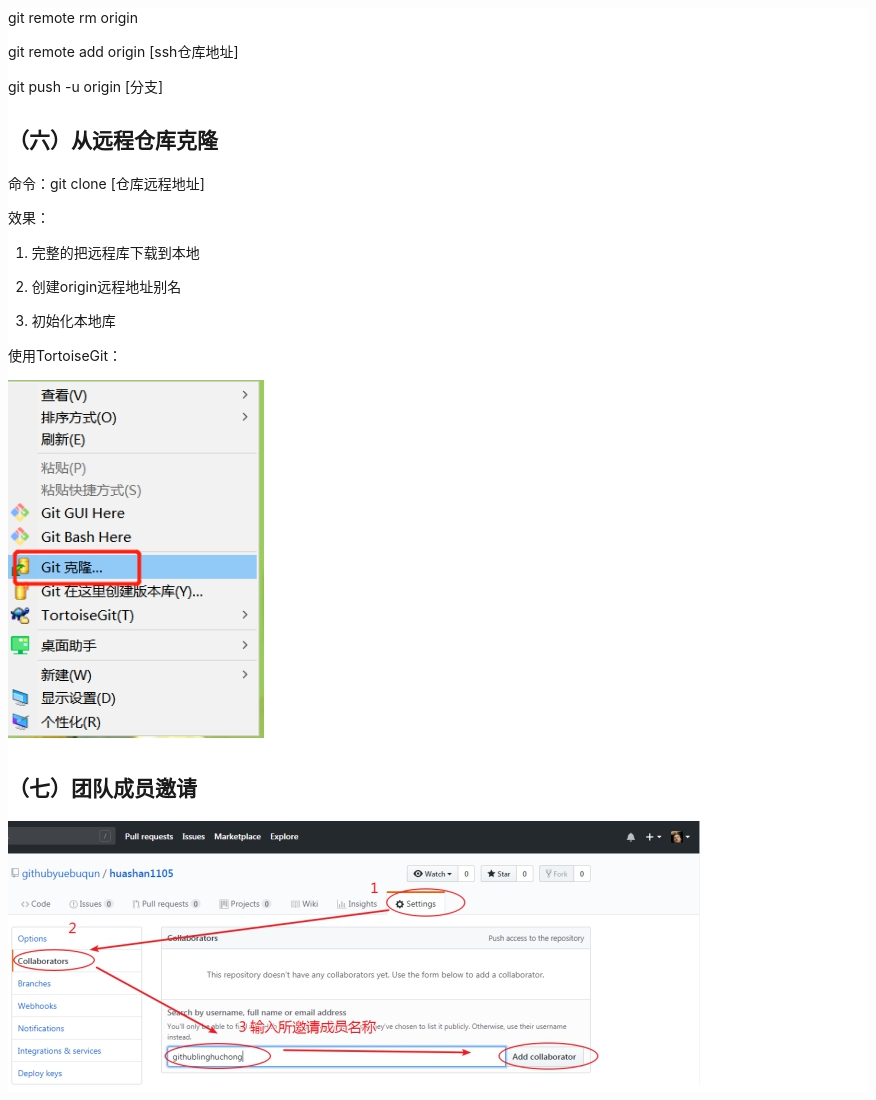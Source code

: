 git remote rm origin

git remote add origin [ssh仓库地址]

git push -u origin [分支]

## （六）**从远程仓库克隆**

命令：git clone [仓库远程地址]

效果：

1. 完整的把远程库下载到本地

2. 创建origin远程地址别名

3. 初始化本地库


使用TortoiseGit：

![img](Git版本控制工具/wps333.jpg) 

## （七）**团队成员邀请**

![img](Git版本控制工具/wps334.jpg) 
